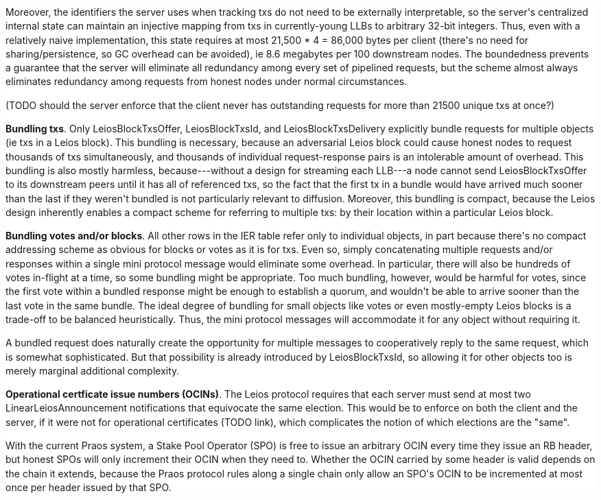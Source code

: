Moreover, the identifiers the server uses when tracking txs do not need to be externally interpretable, so the server's centralized internal state can maintain an injective mapping from txs in currently-young LLBs to arbitrary 32-bit integers.
Thus, even with a relatively naive implementation, this state requires at most 21,500 * 4 = 86,000 bytes per client (there's no need for sharing/persistence, so GC overhead can be avoided), ie 8.6 megabytes per 100 downstream nodes.
The boundedness prevents a guarantee that the server will eliminate all redundancy among every set of pipelined requests, but the scheme almost always eliminates redundancy among requests from honest nodes under normal circumstances.

(TODO should the server enforce that the client never has outstanding requests for more than 21500 unique txs at once?)

**Bundling txs**.
Only LeiosBlockTxsOffer, LeiosBlockTxsId, and LeiosBlockTxsDelivery explicitly bundle requests for multiple objects (ie txs in a Leios block).
This bundling is necessary, because an adversarial Leios block could cause honest nodes to request thousands of txs simultaneously, and thousands of individual request-response pairs is an intolerable amount of overhead.
This bundling is also mostly harmless, because---without a design for streaming each LLB---a node cannot send LeiosBlockTxsOffer to its downstream peers until it has all of referenced txs, so the fact that the first tx in a bundle would have arrived much sooner than the last if they weren't bundled is not particularly relevant to diffusion.
Moreover, this bundling is compact, because the Leios design inherently enables a compact scheme for referring to multiple txs: by their location within a particular Leios block.

**Bundling votes and/or blocks**.
All other rows in the IER table refer only to individual objects, in part because there's no compact addressing scheme as obvious for blocks or votes as it is for txs.
Even so, simply concatenating multiple requests and/or responses within a single mini protocol message would eliminate some overhead.
In particular, there will also be hundreds of votes in-flight at a time, so some bundling might be appropriate.
Too much bundling, however, would be harmful for votes, since the first vote within a bundled response might be enough to establish a quorum, and wouldn't be able to arrive sooner than the last vote in the same bundle.
The ideal degree of bundling for small objects like votes or even mostly-empty Leios blocks is a trade-off to be balanced heuristically.
Thus, the mini protocol messages will accommodate it for any object without requiring it.

A bundled request does naturally create the opportunity for multiple messages to cooperatively reply to the same request, which is somewhat sophisticated.
But that possibility is already introduced by LeiosBlockTxsId, so allowing it for other objects too is merely marginal additional complexity.

**Operational certficate issue numbers (OCINs)**.
The Leios protocol requires that each server must send at most two LinearLeiosAnnouncement notifications that equivocate the same election.
This would be to enforce on both the client and the server, if it were not for operational certificates (TODO link), which complicates the notion of which elections are the "same".

With the current Praos system, a Stake Pool Operator (SPO) is free to issue an arbitrary OCIN every time they issue an RB header, but honest SPOs will only increment their OCIN when they need to.
Whether the OCIN carried by some header is valid depends on the chain it extends, because the Praos protocol rules along a single chain only allow an SPO's OCIN to be incremented at most once per header issued by that SPO.
